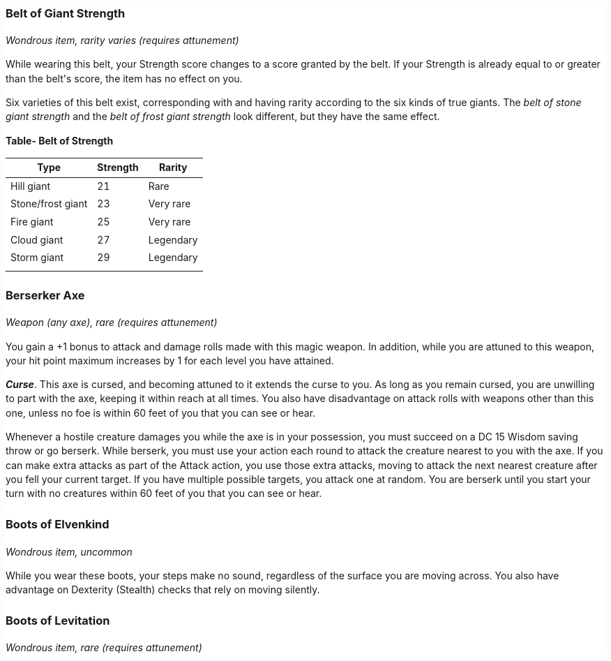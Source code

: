 ### Belt of Giant Strength

*Wondrous item, rarity varies (requires attunement)*

While wearing this belt, your Strength score changes to a score granted by the belt. If your Strength is already equal to or greater than the belt's score, the item has no effect on you.

Six varieties of this belt exist, corresponding with and having rarity according to the six kinds of true giants. The *belt of stone giant strength* and the *belt of frost giant strength* look different, but they have the same effect.

**Table- Belt of Strength**

| Type              | Strength | Rarity    |
|-------------------|----------|-----------|
| Hill giant        | 21       | Rare      |
| Stone/frost giant | 23       | Very rare |
| Fire giant        | 25       | Very rare |
| Cloud giant       | 27       | Legendary |
| Storm giant       | 29       | Legendary |
|                   |          |           |

### Berserker Axe

*Weapon (any axe), rare (requires attunement)*

You gain a +1 bonus to attack and damage rolls made with this magic weapon. In addition, while you are attuned to this weapon, your hit point maximum increases by 1 for each level you have attained.

***Curse***. This axe is cursed, and becoming attuned to it extends the curse to you. As long as you remain cursed, you are unwilling to part with the axe, keeping it within reach at all times. You also have disadvantage on attack rolls with weapons other than this one, unless no foe is within 60 feet of you that you can see or hear.

Whenever a hostile creature damages you while the axe is in your possession, you must succeed on a DC 15 Wisdom saving throw or go berserk. While berserk, you must use your action each round to attack the creature nearest to you with the axe. If you can make extra attacks as part of the Attack action, you use those extra attacks, moving to attack the next nearest creature after you fell your current target. If you have multiple possible targets, you attack one at random. You are berserk until you start your turn with no creatures within 60 feet of you that you can see or hear.

### Boots of Elvenkind

*Wondrous item, uncommon*

While you wear these boots, your steps make no sound, regardless of the surface you are moving across. You also have advantage on Dexterity (Stealth) checks that rely on moving silently.

### Boots of Levitation

*Wondrous item, rare (requires attunement)*
